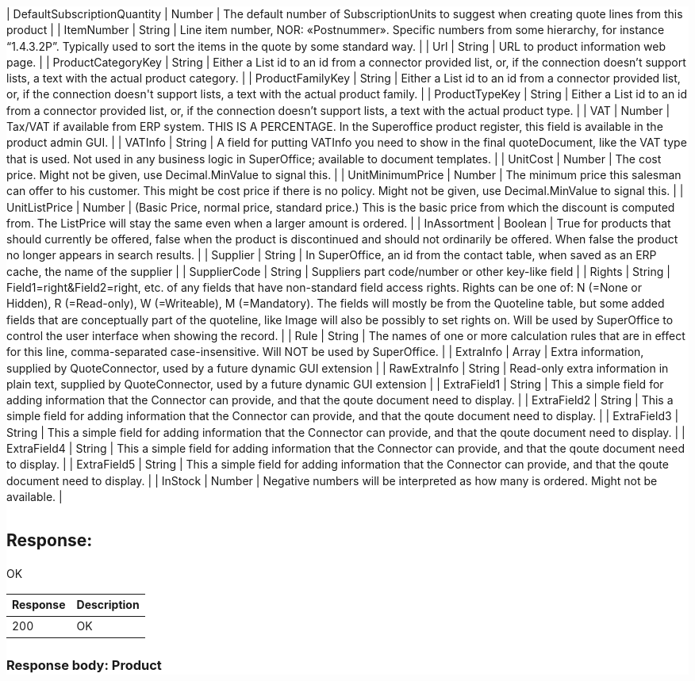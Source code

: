 | DefaultSubscriptionQuantity | Number | The default number of SubscriptionUnits to suggest when creating quote lines from this product |
| ItemNumber | String | Line item number, NOR: «Postnummer». Specific numbers from some hierarchy, for instance “1.4.3.2P”. Typically used to sort the items in the quote by some standard way. |
| Url | String | URL to product information web page. |
| ProductCategoryKey | String | Either a List id to an id from a connector provided list, or, if the connection doesn’t support lists, a text with the actual product category. |
| ProductFamilyKey | String | Either a List id to an id from a connector provided list, or, if the connection doesn't support lists, a text with the actual product family. |
| ProductTypeKey | String | Either a List id to an id from a connector provided list, or, if the connection doesn’t support lists, a text with the actual product type. |
| VAT | Number | Tax/VAT if available from ERP system. THIS IS A PERCENTAGE. In the Superoffice product register, this field is available in the product admin GUI. |
| VATInfo | String | A field for putting VATInfo you need to show in the final quoteDocument, like the VAT type that is used. Not used in any business logic in SuperOffice; available to document templates. |
| UnitCost | Number | The cost price. Might not be given, use Decimal.MinValue to signal this. |
| UnitMinimumPrice | Number | The minimum price this salesman can offer to his customer. This might be cost price if there is no policy. Might not be given, use Decimal.MinValue to signal this. |
| UnitListPrice | Number | (Basic Price, normal price, standard price.) This is the basic price from which the discount is computed from. The ListPrice will stay the same even when a larger amount is ordered. |
| InAssortment | Boolean | True for products that should currently be offered, false when the product is discontinued and should not ordinarily be offered. When false the product no longer appears in search results. |
| Supplier | String | In SuperOffice, an id from the contact table, when saved as an ERP cache, the name of the supplier |
| SupplierCode | String | Suppliers part code/number or other key-like field |
| Rights | String | Field1=right&amp;Field2=right, etc. of any fields that have non-standard field access rights. Rights can be one of: N (=None or Hidden), R (=Read-only), W (=Writeable), M (=Mandatory). The fields will mostly be from the Quoteline table, but some added fields that are conceptually part of the quoteline, like Image will also be possibly to set rights on. Will be used by SuperOffice to control the user interface when showing the record. |
| Rule | String | The names of one or more calculation rules that are in effect for this line, comma-separated case-insensitive. Will NOT be used by SuperOffice. |
| ExtraInfo | Array | Extra information, supplied by QuoteConnector, used by a future dynamic GUI extension |
| RawExtraInfo | String | Read-only extra information in plain text, supplied by QuoteConnector, used by a future dynamic GUI extension |
| ExtraField1 | String | This a simple field for adding information that the Connector can provide, and that the qoute document need to display. |
| ExtraField2 | String | This a simple field for adding information that the Connector can provide, and that the qoute document need to display. |
| ExtraField3 | String | This a simple field for adding information that the Connector can provide, and that the qoute document need to display. |
| ExtraField4 | String | This a simple field for adding information that the Connector can provide, and that the qoute document need to display. |
| ExtraField5 | String | This a simple field for adding information that the Connector can provide, and that the qoute document need to display. |
| InStock | Number | Negative numbers will be interpreted as how many is ordered. Might not be available. |

## Response:

OK

| Response | Description |
|----------------|-------------|
| 200 | OK |

### Response body: Product
